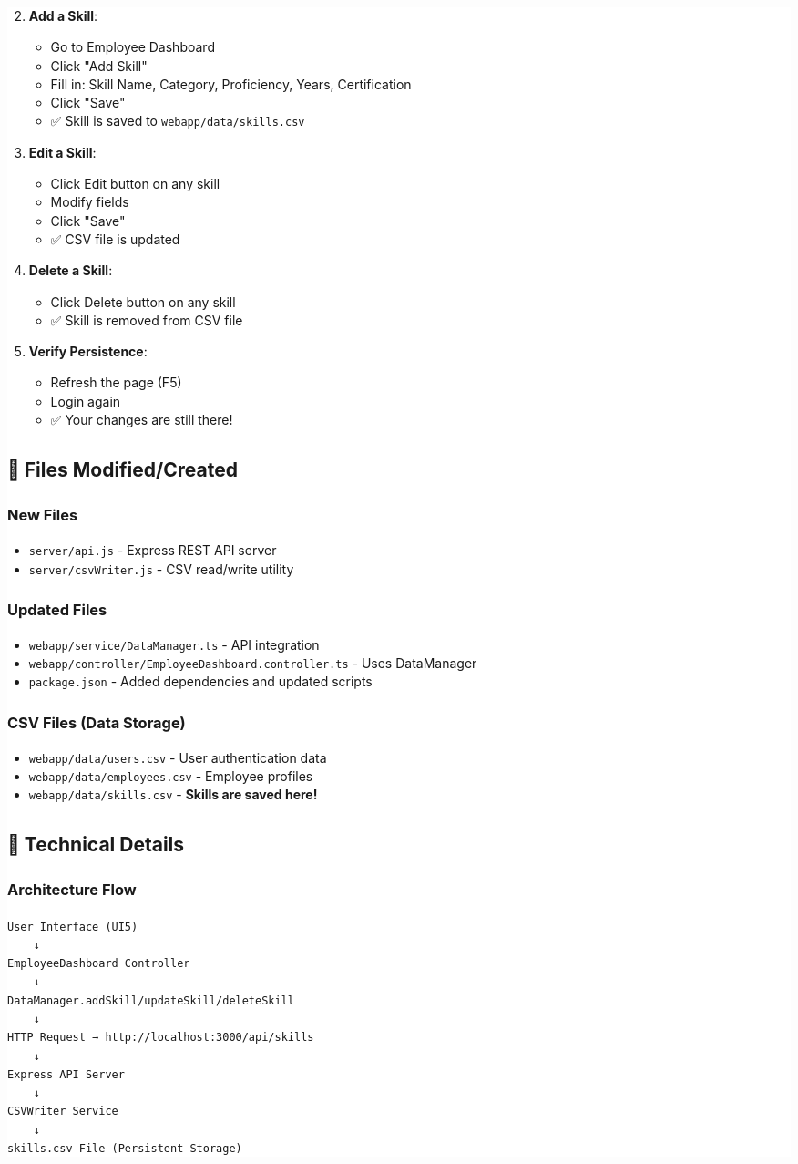 2. **Add a Skill**:
   - Go to Employee Dashboard
   - Click "Add Skill"
   - Fill in: Skill Name, Category, Proficiency, Years, Certification
   - Click "Save"
   - ✅ Skill is saved to `webapp/data/skills.csv`

3. **Edit a Skill**:
   - Click Edit button on any skill
   - Modify fields
   - Click "Save"
   - ✅ CSV file is updated

4. **Delete a Skill**:
   - Click Delete button on any skill
   - ✅ Skill is removed from CSV file

5. **Verify Persistence**:
   - Refresh the page (F5)
   - Login again
   - ✅ Your changes are still there!

## 📁 Files Modified/Created

### New Files
- `server/api.js` - Express REST API server
- `server/csvWriter.js` - CSV read/write utility

### Updated Files
- `webapp/service/DataManager.ts` - API integration
- `webapp/controller/EmployeeDashboard.controller.ts` - Uses DataManager
- `package.json` - Added dependencies and updated scripts

### CSV Files (Data Storage)
- `webapp/data/users.csv` - User authentication data
- `webapp/data/employees.csv` - Employee profiles
- `webapp/data/skills.csv` - **Skills are saved here!**

## 🔧 Technical Details

### Architecture Flow

```
User Interface (UI5)
    ↓
EmployeeDashboard Controller
    ↓
DataManager.addSkill/updateSkill/deleteSkill
    ↓
HTTP Request → http://localhost:3000/api/skills
    ↓
Express API Server
    ↓
CSVWriter Service
    ↓
skills.csv File (Persistent Storage)
```
